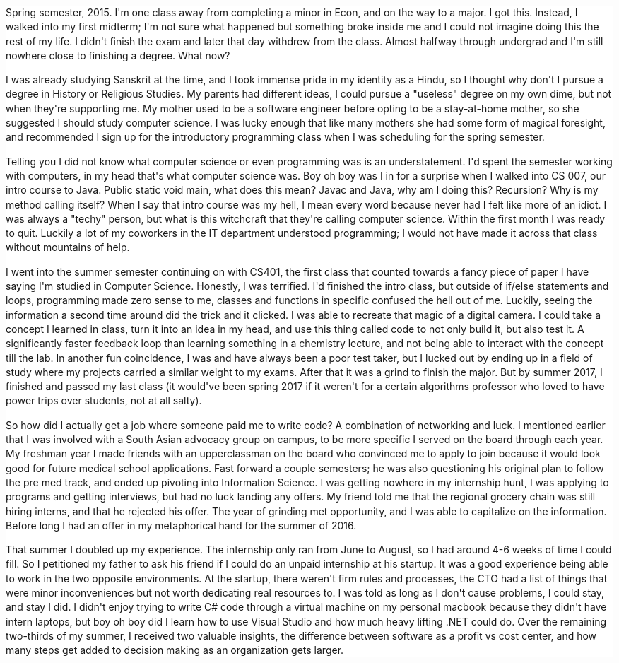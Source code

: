 Spring semester, 2015. I'm one class away from completing a minor in Econ, and on the way to a major. I got this. Instead, I walked into my first midterm; I'm not sure what happened but something broke inside me and I could not imagine doing this the rest of my life. I didn't finish the exam and later that day withdrew from the class. Almost halfway through undergrad and I'm still nowhere close to finishing a degree. What now?

I was already studying Sanskrit at the time, and I took immense pride in my identity as a Hindu, so I thought why don't I pursue a degree in History or Religious Studies. My parents had different ideas, I could pursue a "useless" degree on my own dime, but not when they're supporting me. My mother used to be a software engineer before opting to be a stay-at-home mother, so she suggested I should study computer science. I was lucky enough that like many mothers she had some form of magical foresight, and recommended I sign up for the introductory programming class when I was scheduling for the spring semester.

Telling you I did not know what computer science or even programming was is an understatement. I'd spent the semester working with computers, in my head that's what computer science was. Boy oh boy was I in for a surprise when I walked into CS 007, our intro course to Java. Public static void main, what does this mean? Javac and Java, why am I doing this? Recursion? Why is my method calling itself? When I say that intro course was my hell, I mean every word because never had I felt like more of an idiot. I was always a "techy" person, but what is this witchcraft that they're calling computer science. Within the first month I was ready to quit. Luckily a lot of my coworkers in the IT department understood programming; I would not have made it across that class without mountains of help.

I went into the summer semester continuing on with CS401, the first class that counted towards a fancy piece of paper I have saying I'm studied in Computer Science. Honestly, I was terrified. I'd finished the intro class, but outside of if/else statements and loops, programming made zero sense to me, classes and functions in specific confused the hell out of me. Luckily, seeing the information a second time around did the trick and it clicked. I was able to recreate that magic of a digital camera. I could take a concept I learned in class, turn it into an idea in my head, and use this thing called code to not only build it, but also test it. A significantly faster feedback loop than learning something in a chemistry lecture, and not being able to interact with the concept till the lab. In another fun coincidence, I was and have always been a poor test taker, but I lucked out by ending up in a field of study where my projects carried a similar weight to my exams. After that it was a grind to finish the major. But by summer 2017, I finished and passed my last class (it would've been spring 2017 if it weren't for a certain algorithms professor who loved to have power trips over students, not at all salty).

So how did I actually get a job where someone paid me to write code? A combination of networking and luck. I mentioned earlier that I was involved with a South Asian advocacy group on campus, to be more specific I served on the board through each year. My freshman year I made friends with an upperclassman on the board who convinced me to apply to join because it would look good for future medical school applications. Fast forward a couple semesters; he was also questioning his original plan to follow the pre med track, and ended up pivoting into Information Science. I was getting nowhere in my internship hunt, I was applying to programs and getting interviews, but had no luck landing any offers. My friend told me that the regional grocery chain was still hiring interns, and that he rejected his offer. The year of grinding met opportunity, and I was able to capitalize on the information. Before long I had an offer in my metaphorical hand for the summer of 2016.

That summer I doubled up my experience. The internship only ran from June to August, so I had around 4-6 weeks of time I could fill. So I petitioned my father to ask his friend if I could do an unpaid internship at his startup. It was a good experience being able to work in the two opposite environments. At the startup, there weren't firm rules and processes, the CTO had a list of things that were minor inconveniences but not worth dedicating real resources to. I was told as long as I don't cause problems, I could stay, and stay I did. I didn't enjoy trying to write C# code through a virtual machine on my personal macbook because they didn't have intern laptops, but boy oh boy did I learn how to use Visual Studio and how much heavy lifting .NET could do. Over the remaining two-thirds of my summer, I received two valuable insights, the difference between software as a profit vs cost center, and how many steps get added to decision making as an organization gets larger.
